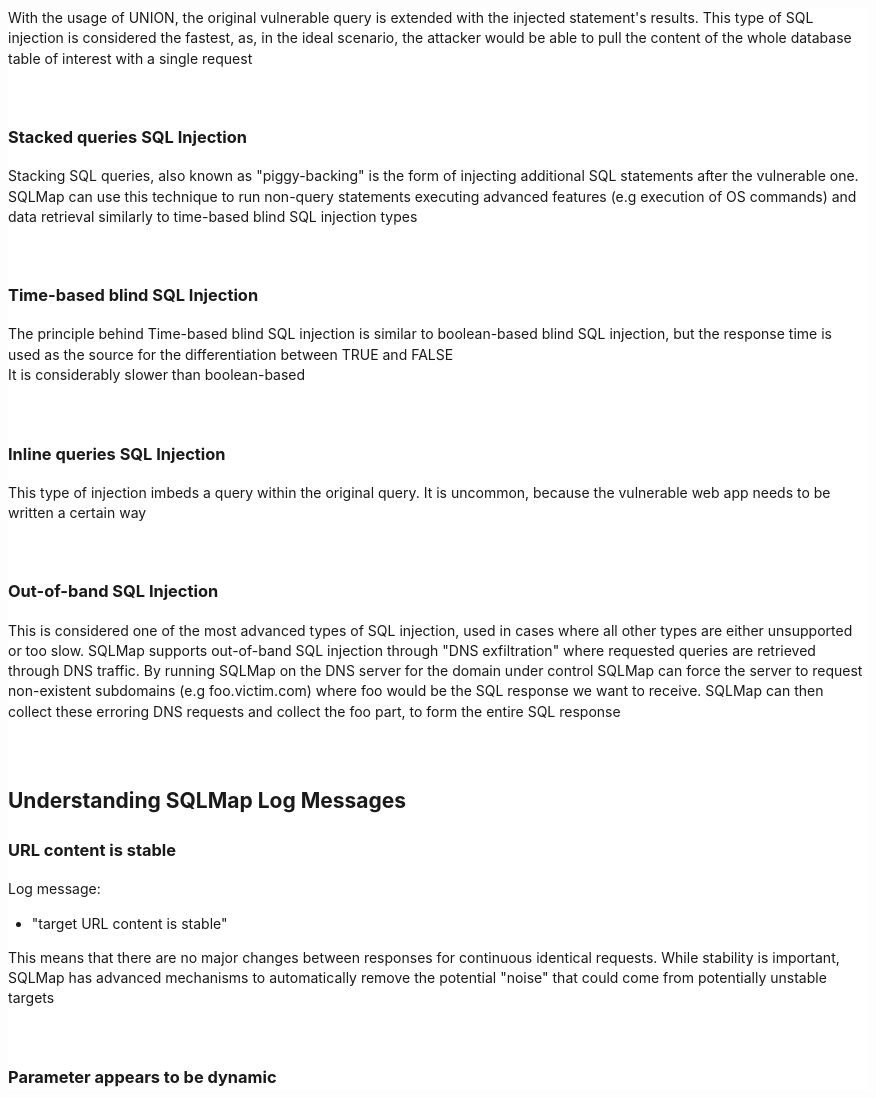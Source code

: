With the usage of UNION, the original vulnerable query is extended with the injected statement's results. This type of SQL injection is considered the fastest, as, in the ideal scenario, the attacker would be able to pull the content of the whole database table of interest with a single request  

<br />

### Stacked queries SQL Injection

Stacking SQL queries, also known as "piggy-backing" is the form of injecting additional SQL statements after the vulnerable one. SQLMap can use this technique to run non-query statements executing advanced features (e.g execution of OS commands) and data retrieval similarly to time-based blind SQL injection types  

<br />

### Time-based blind SQL Injection

The principle behind Time-based blind SQL injection is similar to boolean-based blind SQL injection, but the response time is used as the source for the differentiation between TRUE and FALSE  
It is considerably slower than boolean-based  

<br />

### Inline queries SQL Injection

This type of injection imbeds a query within the original query. It is uncommon, because the vulnerable web app needs to be written a certain way  

<br />

### Out-of-band SQL Injection

This is considered one of the most advanced types of SQL injection, used in cases where all other types are either unsupported or too slow. SQLMap supports out-of-band SQL injection through "DNS exfiltration" where requested queries are retrieved through DNS traffic. By running SQLMap on the DNS server for the domain under control SQLMap can force the server to request non-existent subdomains (e.g foo.victim.com) where foo would be the SQL response we want to receive. SQLMap can then collect these erroring DNS requests and collect the foo part, to form the entire SQL response  

<br />

## Understanding SQLMap Log Messages

### URL content is stable

Log message:  
- "target URL content is stable"  

This means that there are no major changes between responses for continuous identical requests. While stability is important, SQLMap has advanced mechanisms to automatically remove the potential "noise" that could come from potentially unstable targets  

<br />

### Parameter appears to be dynamic
